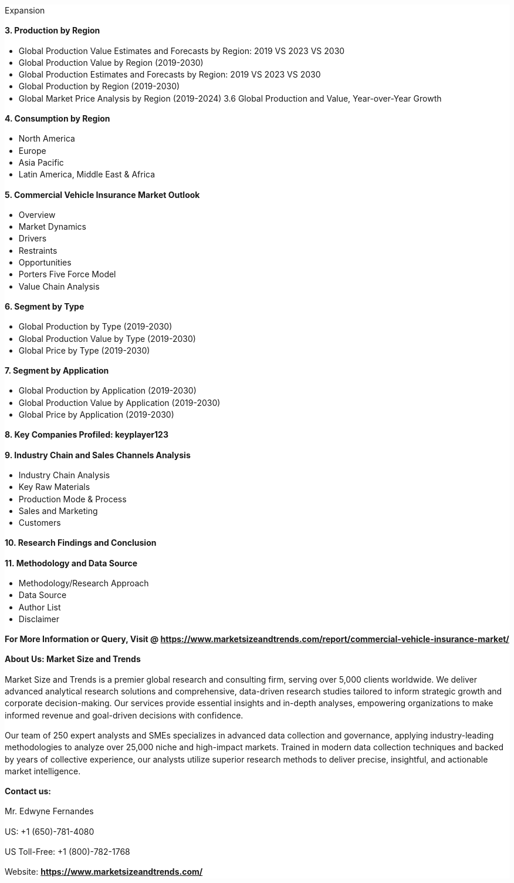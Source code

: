 Expansion</li></ul><p><strong>3. Production by Region</strong></p><ul><li>Global Production Value Estimates and Forecasts by Region: 2019 VS 2023 VS 2030</li><li>Global Production Value by Region (2019-2030)</li><li>Global Production Estimates and Forecasts by Region: 2019 VS 2023 VS 2030</li><li>Global Production by Region (2019-2030)</li><li>Global Market Price Analysis by Region (2019-2024) 3.6 Global Production and Value, Year-over-Year Growth</li></ul><p><strong>4. Consumption by Region</strong></p><ul><li>North America</li><li>Europe</li><li>Asia Pacific</li><li>Latin America, Middle East &amp; Africa</li></ul><p><strong>5. Commercial Vehicle Insurance Market Outlook</strong></p><ul><li>Overview</li><li>Market Dynamics</li><li>Drivers</li><li>Restraints</li><li>Opportunities</li><li>Porters Five Force Model</li><li>Value Chain Analysis&nbsp;</li></ul><p><strong>6. Segment by Type</strong></p><ul><li>Global Production by Type (2019-2030)</li><li>Global Production Value by Type (2019-2030)</li><li>Global Price by Type (2019-2030)</li></ul><p><strong>7. Segment by Application</strong></p><ul><li>Global Production by Application (2019-2030)</li><li>Global Production Value by Application (2019-2030)</li><li>Global Price by Application (2019-2030)</li></ul><p><strong>8. Key Companies Profiled: keyplayer123</strong></p><p><strong>9. Industry Chain and Sales Channels Analysis</strong></p><ul><li>Industry Chain Analysis</li><li>Key Raw Materials</li><li>Production Mode &amp; Process</li><li>Sales and Marketing</li><li>Customers</li></ul><p><strong>10. Research Findings and Conclusion</strong></p><p><strong>11. Methodology and Data Source</strong></p><ul><li>Methodology/Research Approach</li><li>Data Source</li><li>Author List</li><li>Disclaimer</li></ul></p><p><strong>For More Information or Query, Visit @ <a href="https://www.marketsizeandtrends.com/report/commercial-vehicle-insurance-market/">https://www.marketsizeandtrends.com/report/commercial-vehicle-insurance-market/</a></strong></p><p><strong>About Us: Market Size and Trends</strong></p><p>Market Size and Trends is a premier global research and consulting firm, serving over 5,000 clients worldwide. We deliver advanced analytical research solutions and comprehensive, data-driven research studies tailored to inform strategic growth and corporate decision-making. Our services provide essential insights and in-depth analyses, empowering organizations to make informed revenue and goal-driven decisions with confidence.</p><p>Our team of 250 expert analysts and SMEs specializes in advanced data collection and governance, applying industry-leading methodologies to analyze over 25,000 niche and high-impact markets. Trained in modern data collection techniques and backed by years of collective experience, our analysts utilize superior research methods to deliver precise, insightful, and actionable market intelligence.</p><p><strong>Contact us:</strong></p><p>Mr. Edwyne Fernandes</p><p>US: +1 (650)-781-4080</p><p>US Toll-Free: +1 (800)-782-1768</p><p>Website: <strong><a href="https://www.marketsizeandtrends.com/">https://www.marketsizeandtrends.com/</a></strong></p>
